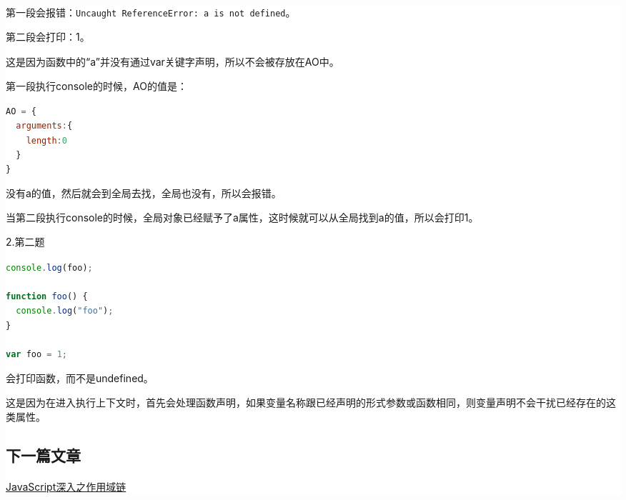 第一段会报错：`Uncaught ReferenceError: a is not defined`。

第二段会打印：1。

这是因为函数中的“a”并没有通过var关键字声明，所以不会被存放在AO中。

第一段执行console的时候，AO的值是：

```js
AO = {
  arguments:{
    length:0
  }
}
```

没有a的值，然后就会到全局去找，全局也没有，所以会报错。

当第二段执行console的时候，全局对象已经赋予了a属性，这时候就可以从全局找到a的值，所以会打印1。

2.第二题

```js
console.log(foo);

function foo() {
  console.log("foo");
}

var foo = 1;
```

会打印函数，而不是undefined。

这是因为在进入执行上下文时，首先会处理函数声明，如果变量名称跟已经声明的形式参数或函数相同，则变量声明不会干扰已经存在的这类属性。

## 下一篇文章
[JavaScript深入之作用域链](https://github.com/xuliheng1224/JavaScript/blob/master/%E6%B7%B1%E5%85%A5%E7%B3%BB%E5%88%97/JavaScript%E6%B7%B1%E5%85%A5%E4%B9%8B%E4%BD%9C%E7%94%A8%E5%9F%9F%E9%93%BE.md)









